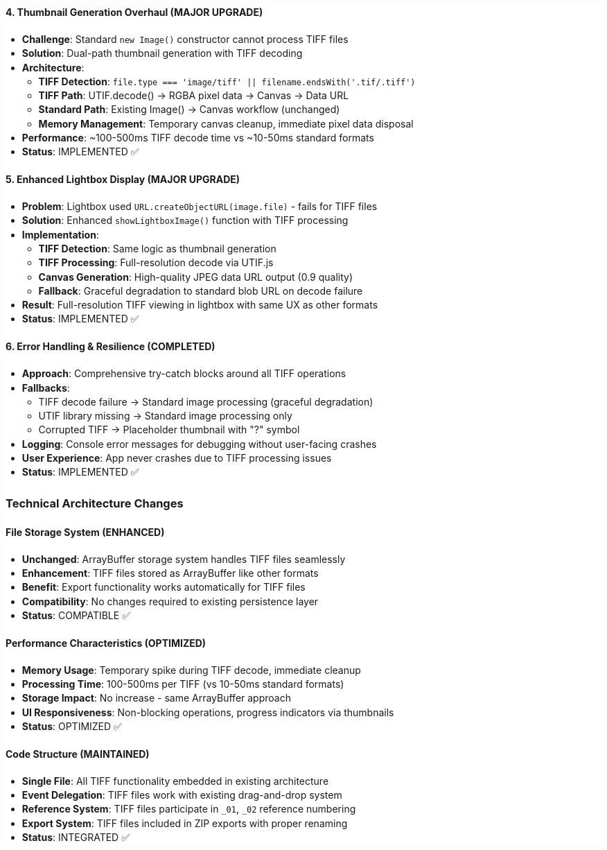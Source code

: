 #### 4. Thumbnail Generation Overhaul (MAJOR UPGRADE)
- **Challenge**: Standard `new Image()` constructor cannot process TIFF files
- **Solution**: Dual-path thumbnail generation with TIFF decoding
- **Architecture**:
  - **TIFF Detection**: `file.type === 'image/tiff' || filename.endsWith('.tif/.tiff')`
  - **TIFF Path**: UTIF.decode() → RGBA pixel data → Canvas → Data URL
  - **Standard Path**: Existing Image() → Canvas workflow (unchanged)
  - **Memory Management**: Temporary canvas cleanup, immediate pixel data disposal
- **Performance**: ~100-500ms TIFF decode time vs ~10-50ms standard formats
- **Status**: IMPLEMENTED ✅

#### 5. Enhanced Lightbox Display (MAJOR UPGRADE)
- **Problem**: Lightbox used `URL.createObjectURL(image.file)` - fails for TIFF files
- **Solution**: Enhanced `showLightboxImage()` function with TIFF processing
- **Implementation**:
  - **TIFF Detection**: Same logic as thumbnail generation
  - **TIFF Processing**: Full-resolution decode via UTIF.js
  - **Canvas Generation**: High-quality JPEG data URL output (0.9 quality)
  - **Fallback**: Graceful degradation to standard blob URL on decode failure
- **Result**: Full-resolution TIFF viewing in lightbox with same UX as other formats
- **Status**: IMPLEMENTED ✅

#### 6. Error Handling & Resilience (COMPLETED)
- **Approach**: Comprehensive try-catch blocks around all TIFF operations
- **Fallbacks**:
  - TIFF decode failure → Standard image processing (graceful degradation)
  - UTIF library missing → Standard image processing only
  - Corrupted TIFF → Placeholder thumbnail with "?" symbol
- **Logging**: Console error messages for debugging without user-facing crashes
- **User Experience**: App never crashes due to TIFF processing issues
- **Status**: IMPLEMENTED ✅

### Technical Architecture Changes

#### File Storage System (ENHANCED)
- **Unchanged**: ArrayBuffer storage system handles TIFF files seamlessly
- **Enhancement**: TIFF files stored as ArrayBuffer like other formats
- **Benefit**: Export functionality works automatically for TIFF files
- **Compatibility**: No changes required to existing persistence layer
- **Status**: COMPATIBLE ✅

#### Performance Characteristics (OPTIMIZED)
- **Memory Usage**: Temporary spike during TIFF decode, immediate cleanup
- **Processing Time**: 100-500ms per TIFF (vs 10-50ms standard formats)
- **Storage Impact**: No increase - same ArrayBuffer approach
- **UI Responsiveness**: Non-blocking operations, progress indicators via thumbnails
- **Status**: OPTIMIZED ✅

#### Code Structure (MAINTAINED)
- **Single File**: All TIFF functionality embedded in existing architecture
- **Event Delegation**: TIFF files work with existing drag-and-drop system
- **Reference System**: TIFF files participate in `_01`, `_02` reference numbering
- **Export System**: TIFF files included in ZIP exports with proper renaming
- **Status**: INTEGRATED ✅
